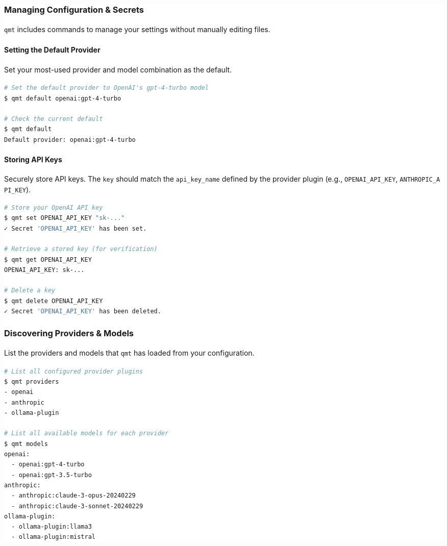 ### Managing Configuration & Secrets

`qmt` includes commands to manage your settings without manually editing files.

#### Setting the Default Provider

Set your most-used provider and model combination as the default.

```sh
# Set the default provider to OpenAI's gpt-4-turbo model
$ qmt default openai:gpt-4-turbo

# Check the current default
$ qmt default
Default provider: openai:gpt-4-turbo
```

#### Storing API Keys

Securely store API keys. The `key` should match the `api_key_name` defined by the provider plugin (e.g., `OPENAI_API_KEY`, `ANTHROPIC_API_KEY`).

```sh
# Store your OpenAI API key
$ qmt set OPENAI_API_KEY "sk-..."
✓ Secret 'OPENAI_API_KEY' has been set.

# Retrieve a stored key (for verification)
$ qmt get OPENAI_API_KEY
OPENAI_API_KEY: sk-...

# Delete a key
$ qmt delete OPENAI_API_KEY
✓ Secret 'OPENAI_API_KEY' has been deleted.
```

### Discovering Providers & Models

List the providers and models that `qmt` has loaded from your configuration.

```sh
# List all configured provider plugins
$ qmt providers
- openai
- anthropic
- ollama-plugin

# List all available models for each provider
$ qmt models
openai:
  - openai:gpt-4-turbo
  - openai:gpt-3.5-turbo
anthropic:
  - anthropic:claude-3-opus-20240229
  - anthropic:claude-3-sonnet-20240229
ollama-plugin:
  - ollama-plugin:llama3
  - ollama-plugin:mistral
```
